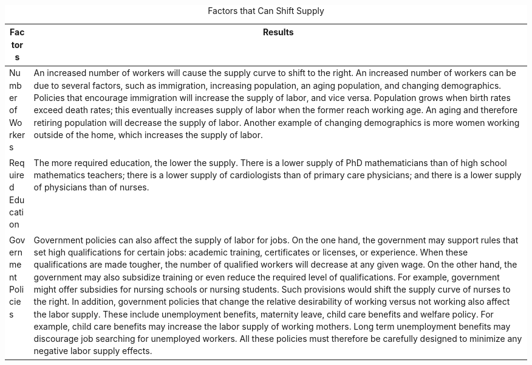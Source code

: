 <table id="Table_04_03" summary="This table has two columns and three rows. The columns are labeled 'Factors' and 'Results.' Under the column 'Factors' are the phrases: 'Number of Workers,' 'Required Education,' and 'Government Policies.' Under the 'Results' column are the explanations: 'An increased number of workers will cause the supply curve to shift to the right. An increased number of workers can be due to several factors, such as immigration, increasing population, and aging population, and changing demographics. Polices that encourage immigration will increase the supply of labor, and vice versa. Population grows when birth rates exceed death rates; this eventually increases supply of labor when the former reach working age. An again and therefore retiring population will decrease the supply of labor. Another example of changing demographics is more women working outside of the home, which increases the supply of labor,' 'The more required education, the lower the supply. There is a lower supply  of PhD mathematicians than of high school mathematics teachers; there is a lower supply of cardiologists than or primary care physicians; and there is a lower supply of physicians than of nurses,' and 'Government policies can also affect the supply of labor for jobs. On the one hand, the government may support rules that set high qualifications for certain jobs: academic training, certificates or licenses, or experience. When these qualifications are made rougher, the number of qualified workers will decrease at any given wage. On the other hand, the government may also subsidize training or even reduce the required level of qualifications. For example, government might offer subsidies for nursing schools or nursing students. Such provisions would shift the supply curve of nurses to the right. In addition, government policies that change the relative desirability of working versus not working also affect the labor supply. These include unemployment benefits, maternity leave, child care benefits, and welfare policy. For examples, child care benefits may incrase the labor supply of working mothers. Long term unemployment benefits may discourage job searching for unemployed workers. All these policies must therefore be carefully designed to minimize any negative labor supply effects."><caption><span data-type="title">Factors that Can Shift Supply</span></caption><thead>
<tr>
<th>Factors</th>
<th>Results</th>
</tr>
</thead><tbody>
<tr>
<td>Number of Workers</td>
<td>An increased number of workers will cause the supply curve to shift to the right. An increased number of workers can be due to several factors, such as immigration, increasing population, an aging population, and changing demographics. Policies that encourage immigration will increase the supply of labor, and vice versa. Population grows when birth rates exceed death rates; this eventually increases supply of labor when the former reach working age. An aging and therefore retiring population will decrease the supply of labor. Another example of changing demographics is more women working outside of the home, which increases the supply of labor.</td>
</tr>

<tr>
<td>Required Education</td>
<td>The more required education, the lower the supply. There is a lower supply of PhD mathematicians than of high school mathematics teachers; there is a lower supply of cardiologists than of primary care physicians; and there is a lower supply of physicians than of nurses.</td>
</tr>

<tr>
<td>Government Policies </td>
<td>Government policies can also affect the supply of labor for jobs. On the one hand, the government may support rules that set high qualifications for certain jobs: academic training, certificates or licenses, or experience. When these qualifications are made tougher, the number of qualified workers will decrease at any given wage. On the other hand, the government may also subsidize training or even reduce the required level of qualifications. For example, government might offer subsidies for nursing schools or nursing students. Such provisions would shift the supply curve of nurses to the right. In addition, government policies that change the relative desirability of working versus not working also affect the labor supply. These include unemployment benefits, maternity leave, child care benefits and welfare policy. For example, child care benefits may increase the labor supply of working mothers. Long term unemployment benefits may discourage job searching for unemployed workers. All these policies must therefore be carefully designed to minimize any negative labor supply effects.</td>
</tr>
</tbody></table>
